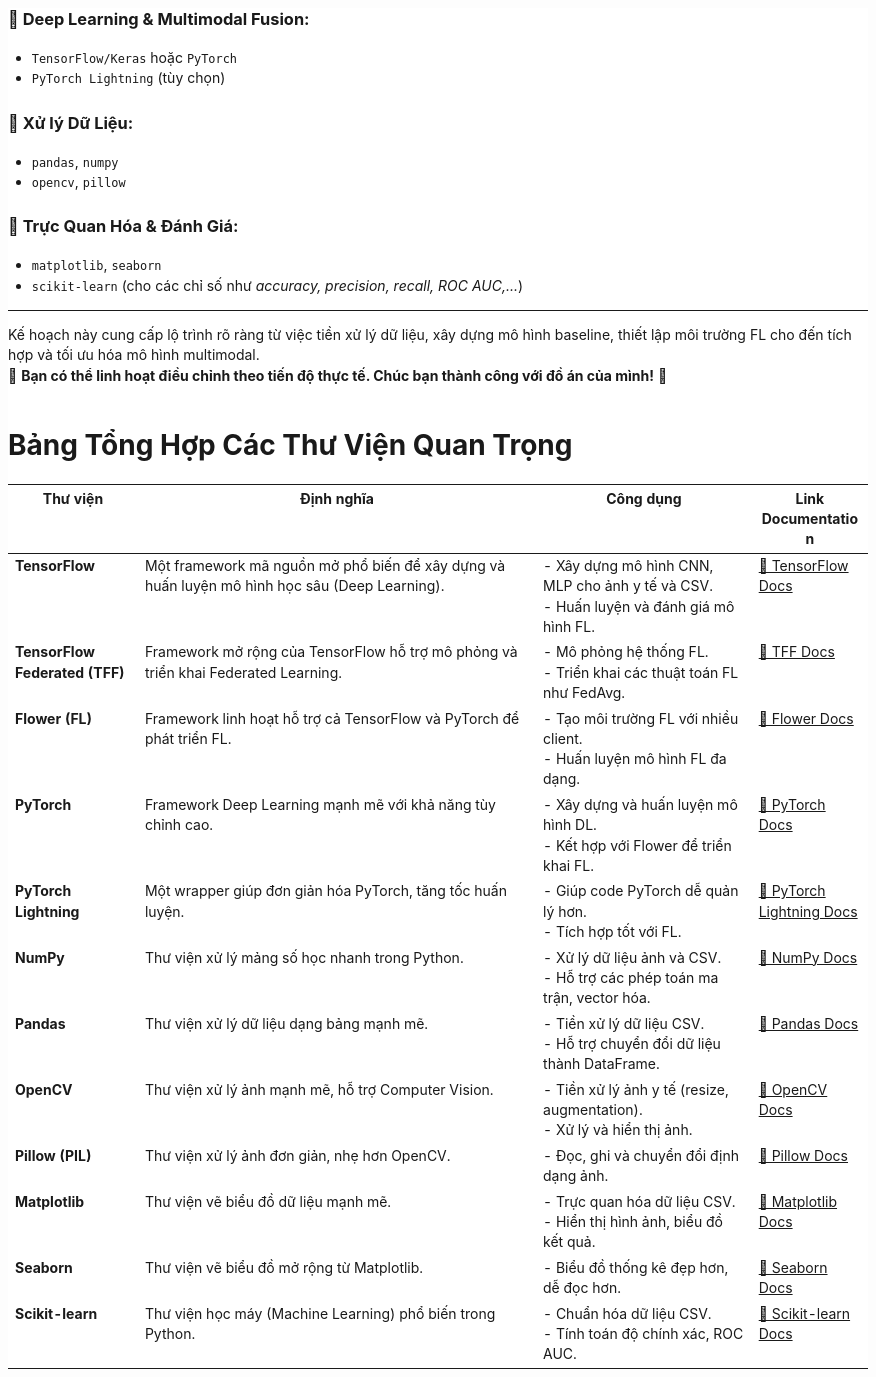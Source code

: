 ### 🔹 **Deep Learning & Multimodal Fusion:**
- `TensorFlow/Keras` hoặc `PyTorch`
- `PyTorch Lightning` (tùy chọn)

### 🔹 **Xử lý Dữ Liệu:**
- `pandas`, `numpy`
- `opencv`, `pillow`

### 🔹 **Trực Quan Hóa & Đánh Giá:**
- `matplotlib`, `seaborn`
- `scikit-learn` (cho các chỉ số như *accuracy, precision, recall, ROC AUC,...*)

---

Kế hoạch này cung cấp lộ trình rõ ràng từ việc tiền xử lý dữ liệu, xây dựng mô hình baseline, thiết lập môi trường FL cho đến tích hợp và tối ưu hóa mô hình multimodal.  
📌 **Bạn có thể linh hoạt điều chỉnh theo tiến độ thực tế. Chúc bạn thành công với đồ án của mình!** 🚀

# Bảng Tổng Hợp Các Thư Viện Quan Trọng

| **Thư viện**         | **Định nghĩa** | **Công dụng** | **Link Documentation** |
|----------------------|---------------|--------------|-----------------------|
| **TensorFlow** | Một framework mã nguồn mở phổ biến để xây dựng và huấn luyện mô hình học sâu (Deep Learning). | - Xây dựng mô hình CNN, MLP cho ảnh y tế và CSV. <br>- Huấn luyện và đánh giá mô hình FL. | [🔗 TensorFlow Docs](https://www.tensorflow.org/) |
| **TensorFlow Federated (TFF)** | Framework mở rộng của TensorFlow hỗ trợ mô phỏng và triển khai Federated Learning. | - Mô phỏng hệ thống FL. <br>- Triển khai các thuật toán FL như FedAvg. | [🔗 TFF Docs](https://www.tensorflow.org/federated) |
| **Flower (FL)** | Framework linh hoạt hỗ trợ cả TensorFlow và PyTorch để phát triển FL. | - Tạo môi trường FL với nhiều client. <br>- Huấn luyện mô hình FL đa dạng. | [🔗 Flower Docs](https://flower.ai/docs/) |
| **PyTorch** | Framework Deep Learning mạnh mẽ với khả năng tùy chỉnh cao. | - Xây dựng và huấn luyện mô hình DL. <br>- Kết hợp với Flower để triển khai FL. | [🔗 PyTorch Docs](https://pytorch.org/docs/stable/index.html) |
| **PyTorch Lightning** | Một wrapper giúp đơn giản hóa PyTorch, tăng tốc huấn luyện. | - Giúp code PyTorch dễ quản lý hơn. <br>- Tích hợp tốt với FL. | [🔗 PyTorch Lightning Docs](https://lightning.ai/docs/pytorch/stable/) |
| **NumPy** | Thư viện xử lý mảng số học nhanh trong Python. | - Xử lý dữ liệu ảnh và CSV. <br>- Hỗ trợ các phép toán ma trận, vector hóa. | [🔗 NumPy Docs](https://numpy.org/doc/) |
| **Pandas** | Thư viện xử lý dữ liệu dạng bảng mạnh mẽ. | - Tiền xử lý dữ liệu CSV. <br>- Hỗ trợ chuyển đổi dữ liệu thành DataFrame. | [🔗 Pandas Docs](https://pandas.pydata.org/docs/) |
| **OpenCV** | Thư viện xử lý ảnh mạnh mẽ, hỗ trợ Computer Vision. | - Tiền xử lý ảnh y tế (resize, augmentation). <br>- Xử lý và hiển thị ảnh. | [🔗 OpenCV Docs](https://docs.opencv.org/) |
| **Pillow (PIL)** | Thư viện xử lý ảnh đơn giản, nhẹ hơn OpenCV. | - Đọc, ghi và chuyển đổi định dạng ảnh. | [🔗 Pillow Docs](https://pillow.readthedocs.io/en/stable/) |
| **Matplotlib** | Thư viện vẽ biểu đồ dữ liệu mạnh mẽ. | - Trực quan hóa dữ liệu CSV. <br>- Hiển thị hình ảnh, biểu đồ kết quả. | [🔗 Matplotlib Docs](https://matplotlib.org/stable/contents.html) |
| **Seaborn** | Thư viện vẽ biểu đồ mở rộng từ Matplotlib. | - Biểu đồ thống kê đẹp hơn, dễ đọc hơn. | [🔗 Seaborn Docs](https://seaborn.pydata.org/) |
| **Scikit-learn** | Thư viện học máy (Machine Learning) phổ biến trong Python. | - Chuẩn hóa dữ liệu CSV. <br>- Tính toán độ chính xác, ROC AUC. | [🔗 Scikit-learn Docs](https://scikit-learn.org/stable/) |